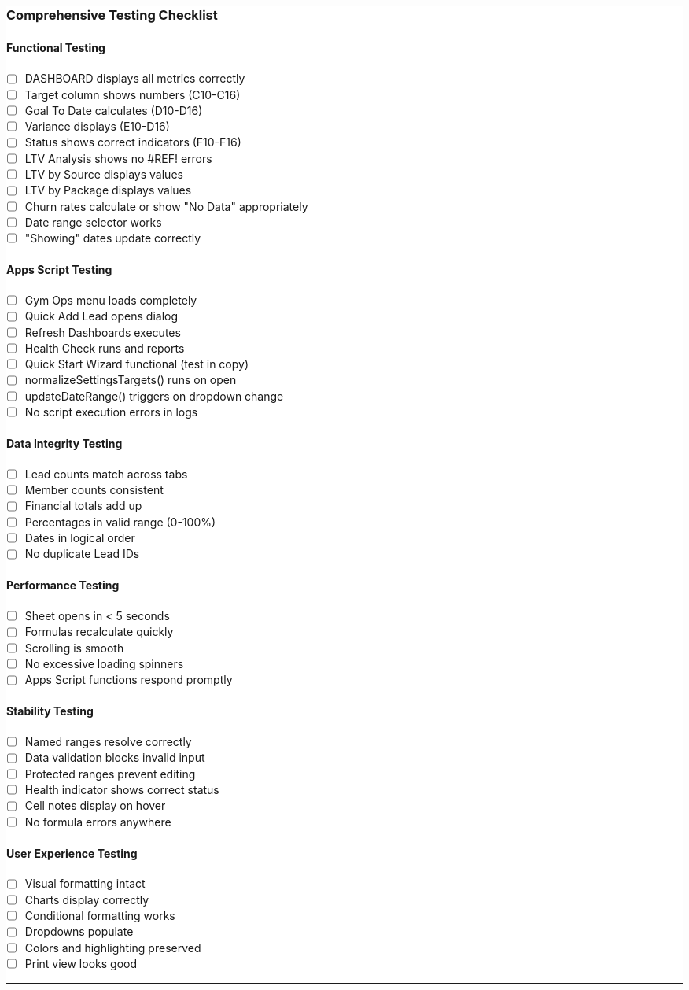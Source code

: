 ### Comprehensive Testing Checklist

#### **Functional Testing**
- [ ] DASHBOARD displays all metrics correctly
- [ ] Target column shows numbers (C10-C16)
- [ ] Goal To Date calculates (D10-D16)
- [ ] Variance displays (E10-D16)
- [ ] Status shows correct indicators (F10-F16)
- [ ] LTV Analysis shows no #REF! errors
- [ ] LTV by Source displays values
- [ ] LTV by Package displays values
- [ ] Churn rates calculate or show "No Data" appropriately
- [ ] Date range selector works
- [ ] "Showing" dates update correctly

#### **Apps Script Testing**
- [ ] Gym Ops menu loads completely
- [ ] Quick Add Lead opens dialog
- [ ] Refresh Dashboards executes
- [ ] Health Check runs and reports
- [ ] Quick Start Wizard functional (test in copy)
- [ ] normalizeSettingsTargets() runs on open
- [ ] updateDateRange() triggers on dropdown change
- [ ] No script execution errors in logs

#### **Data Integrity Testing**
- [ ] Lead counts match across tabs
- [ ] Member counts consistent
- [ ] Financial totals add up
- [ ] Percentages in valid range (0-100%)
- [ ] Dates in logical order
- [ ] No duplicate Lead IDs

#### **Performance Testing**
- [ ] Sheet opens in < 5 seconds
- [ ] Formulas recalculate quickly
- [ ] Scrolling is smooth
- [ ] No excessive loading spinners
- [ ] Apps Script functions respond promptly

#### **Stability Testing**
- [ ] Named ranges resolve correctly
- [ ] Data validation blocks invalid input
- [ ] Protected ranges prevent editing
- [ ] Health indicator shows correct status
- [ ] Cell notes display on hover
- [ ] No formula errors anywhere

#### **User Experience Testing**
- [ ] Visual formatting intact
- [ ] Charts display correctly
- [ ] Conditional formatting works
- [ ] Dropdowns populate
- [ ] Colors and highlighting preserved
- [ ] Print view looks good

---
